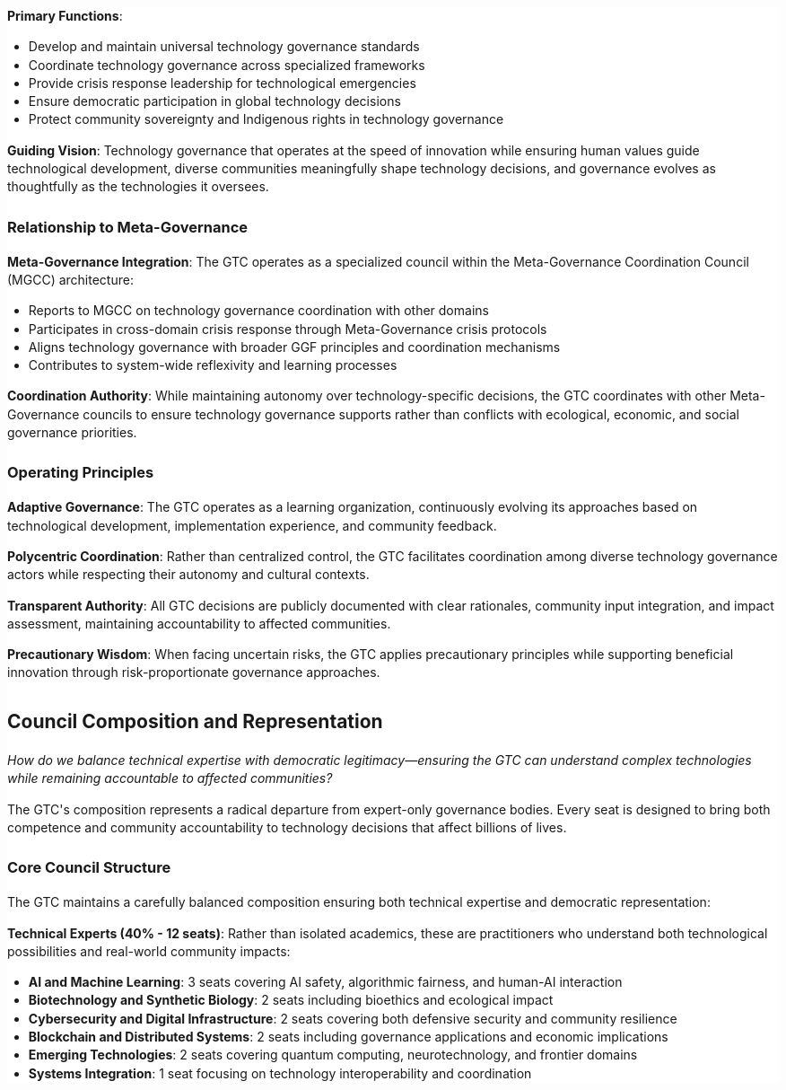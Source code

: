 **Primary Functions**:
- Develop and maintain universal technology governance standards
- Coordinate technology governance across specialized frameworks
- Provide crisis response leadership for technological emergencies
- Ensure democratic participation in global technology decisions
- Protect community sovereignty and Indigenous rights in technology governance

**Guiding Vision**: Technology governance that operates at the speed of innovation while ensuring human values guide technological development, diverse communities meaningfully shape technology decisions, and governance evolves as thoughtfully as the technologies it oversees.

### **Relationship to Meta-Governance**

**Meta-Governance Integration**: The GTC operates as a specialized council within the Meta-Governance Coordination Council (MGCC) architecture:
- Reports to MGCC on technology governance coordination with other domains
- Participates in cross-domain crisis response through Meta-Governance crisis protocols
- Aligns technology governance with broader GGF principles and coordination mechanisms
- Contributes to system-wide reflexivity and learning processes

**Coordination Authority**: While maintaining autonomy over technology-specific decisions, the GTC coordinates with other Meta-Governance councils to ensure technology governance supports rather than conflicts with ecological, economic, and social governance priorities.

### **Operating Principles**

**Adaptive Governance**: The GTC operates as a learning organization, continuously evolving its approaches based on technological development, implementation experience, and community feedback.

**Polycentric Coordination**: Rather than centralized control, the GTC facilitates coordination among diverse technology governance actors while respecting their autonomy and cultural contexts.

**Transparent Authority**: All GTC decisions are publicly documented with clear rationales, community input integration, and impact assessment, maintaining accountability to affected communities.

**Precautionary Wisdom**: When facing uncertain risks, the GTC applies precautionary principles while supporting beneficial innovation through risk-proportionate governance approaches.

## <a id="composition"></a>Council Composition and Representation

*How do we balance technical expertise with democratic legitimacy—ensuring the GTC can understand complex technologies while remaining accountable to affected communities?*

The GTC's composition represents a radical departure from expert-only governance bodies. Every seat is designed to bring both competence and community accountability to technology decisions that affect billions of lives.

### **Core Council Structure**

The GTC maintains a carefully balanced composition ensuring both technical expertise and democratic representation:

**Technical Experts (40% - 12 seats)**:
Rather than isolated academics, these are practitioners who understand both technological possibilities and real-world community impacts:
- **AI and Machine Learning**: 3 seats covering AI safety, algorithmic fairness, and human-AI interaction
- **Biotechnology and Synthetic Biology**: 2 seats including bioethics and ecological impact
- **Cybersecurity and Digital Infrastructure**: 2 seats covering both defensive security and community resilience
- **Blockchain and Distributed Systems**: 2 seats including governance applications and economic implications
- **Emerging Technologies**: 2 seats covering quantum computing, neurotechnology, and frontier domains
- **Systems Integration**: 1 seat focusing on technology interoperability and coordination
